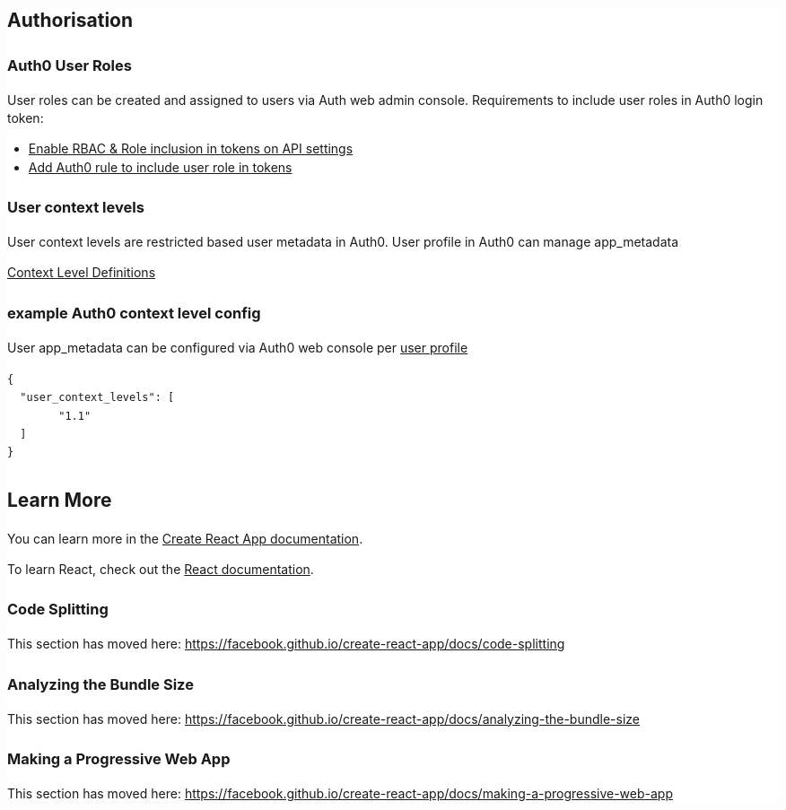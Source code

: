 ## Authorisation

### Auth0 User Roles

User roles can be created and assigned to users via Auth web admin console.
Requirements to include user roles in Auth0 login token:

- [Enable RBAC & Role inclusion in tokens on API settings](https://auth0.com/docs/authorization/rbac/enable-role-based-access-control-for-apis)
- [Add Auth0 rule to include user role in tokens](https://auth0.com/docs/authorization/sample-use-cases-rules-with-authorization?_ga=2.58109673.2144601834.1598226750-112670944.1592524603#add-user-roles-to-tokens)

### User context levels

User context levels are restricted based user metadata in Auth0.
User profile in Auth0 can manage app_metadata

[Context Level Definitions](./src/core/api/ApiClient/JsonData/03_config_contexts.json)

### example Auth0 context level config

User app_metadata can be configured via Auth0 web console per [user profile](https://manage.auth0.com)

```
{
  "user_context_levels": [
		"1.1"
  ]
}
```

## Learn More

You can learn more in the [Create React App documentation](https://facebook.github.io/create-react-app/docs/getting-started).

To learn React, check out the [React documentation](https://reactjs.org/).

### Code Splitting

This section has moved here: https://facebook.github.io/create-react-app/docs/code-splitting

### Analyzing the Bundle Size

This section has moved here: https://facebook.github.io/create-react-app/docs/analyzing-the-bundle-size

### Making a Progressive Web App

This section has moved here: https://facebook.github.io/create-react-app/docs/making-a-progressive-web-app
